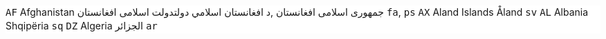   </thead>
  <tbody>
    <tr>
      <td style="text-align:center">
        <tt>AF</tt>
      </td>
      <td>Afghanistan
      </td>
      <td>
        <span lang="fa" dir="rtl" class="mw-content-rtl" style="unicode-bidi:embed;unicode-bidi:-webkit-isolate;unicode-bidi:-moz-isolate;unicode-bidi:isolate">د افغانستان اسلامي دولتدولت اسلامی افغانستان</span>,
        <span lang="ps" dir="rtl" class="mw-content-rtl" style="unicode-bidi:embed;unicode-bidi:-webkit-isolate;unicode-bidi:-moz-isolate;unicode-bidi:isolate">جمهوری اسلامی افغانستان</span>
      </td>
      <td>
        <tt title="Persian">fa</tt>,
        <tt title="Pashto">ps</tt>
      </td>
    </tr>
    <tr>
      <td style="text-align:center">
        <tt>AX</tt>
      </td>
      <td>Aland Islands
      </td>
      <td>
        <span lang="sv" dir="ltr" class="mw-content-ltr" style="unicode-bidi:embed;unicode-bidi:-webkit-isolate;unicode-bidi:-moz-isolate;unicode-bidi:isolate">Åland</span>
      </td>
      <td>
        <tt title="Swedish">sv</tt>
      </td>
    </tr>
    <tr>
      <td style="text-align:center">
        <tt>AL</tt>
      </td>
      <td>Albania
      </td>
      <td>
        <span lang="sq" dir="ltr" class="mw-content-ltr" style="unicode-bidi:embed;unicode-bidi:-webkit-isolate;unicode-bidi:-moz-isolate;unicode-bidi:isolate">Shqipëria</span>
      </td>
      <td>
        <tt title="Albanian">sq</tt>
      </td>
    </tr>
    <tr>
      <td style="text-align:center">
        <tt>DZ</tt>
      </td>
      <td>Algeria
      </td>
      <td>
        <span lang="ar" dir="rtl" class="mw-content-rtl" style="unicode-bidi:embed;unicode-bidi:-webkit-isolate;unicode-bidi:-moz-isolate;unicode-bidi:isolate">الجزائر</span>
      </td>
      <td>
        <tt title="Arabic">ar</tt>
      </td>
    </tr>
    <tr>
      <td style="text-align:center">